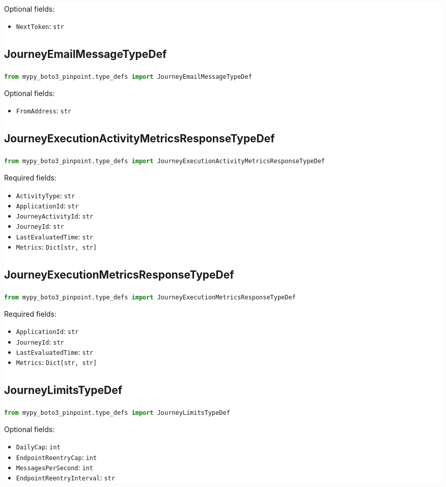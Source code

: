 Optional fields:
- `NextToken`: `str`


## JourneyEmailMessageTypeDef

```python
from mypy_boto3_pinpoint.type_defs import JourneyEmailMessageTypeDef
```




Optional fields:
- `FromAddress`: `str`


## JourneyExecutionActivityMetricsResponseTypeDef

```python
from mypy_boto3_pinpoint.type_defs import JourneyExecutionActivityMetricsResponseTypeDef
```


Required fields:
- `ActivityType`: `str`
- `ApplicationId`: `str`
- `JourneyActivityId`: `str`
- `JourneyId`: `str`
- `LastEvaluatedTime`: `str`
- `Metrics`: `Dict[str, str]`




## JourneyExecutionMetricsResponseTypeDef

```python
from mypy_boto3_pinpoint.type_defs import JourneyExecutionMetricsResponseTypeDef
```


Required fields:
- `ApplicationId`: `str`
- `JourneyId`: `str`
- `LastEvaluatedTime`: `str`
- `Metrics`: `Dict[str, str]`




## JourneyLimitsTypeDef

```python
from mypy_boto3_pinpoint.type_defs import JourneyLimitsTypeDef
```




Optional fields:
- `DailyCap`: `int`
- `EndpointReentryCap`: `int`
- `MessagesPerSecond`: `int`
- `EndpointReentryInterval`: `str`
